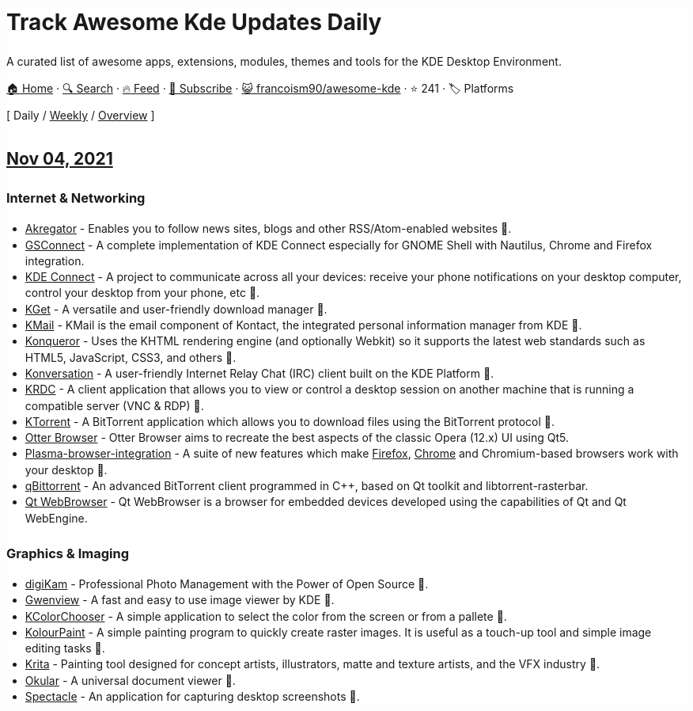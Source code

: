# Track Awesome Kde Updates Daily

A curated list of awesome apps, extensions, modules, themes and tools for the KDE Desktop Environment.

[🏠 Home](/README.md) · [🔍 Search](https://www.trackawesomelist.com/search/) · [🔥 Feed](https://www.trackawesomelist.com/francoism90/awesome-kde/rss.xml) · [📮 Subscribe](https://trackawesomelist.us17.list-manage.com/subscribe?u=d2f0117aa829c83a63ec63c2f&id=36a103854c) · [😺 francoism90/awesome-kde](https://github.com/francoism90/awesome-kde) · ⭐ 241 · 🏷️ Platforms

[ Daily / [Weekly](/content/francoism90/awesome-kde/week/README.md) / [Overview](/content/francoism90/awesome-kde/readme/README.md) ]

## [Nov 04, 2021](/content/2021/11/04/README.md)

### Internet & Networking

*   [Akregator](https://apps.kde.org/akregator/) - Enables you to follow news sites, blogs and other RSS/Atom-enabled websites 📌.
*   [GSConnect](https://extensions.gnome.org/extension/1319/gsconnect/) - A complete implementation of KDE Connect especially for GNOME Shell with Nautilus, Chrome and Firefox integration.
*   [KDE Connect](https://kdeconnect.kde.org/) - A project to communicate across all your devices: receive your phone notifications on your desktop computer, control your desktop from your phone, etc 📌.
*   [KGet](https://apps.kde.org/kget/) - A versatile and user-friendly download manager 📌.
*   [KMail](https://apps.kde.org/kmail2/) - KMail is the email component of Kontact, the integrated personal information manager from KDE 📌.
*   [Konqueror](https://konqueror.org/) - Uses the KHTML rendering engine (and optionally Webkit) so it supports the latest web standards such as HTML5, JavaScript, CSS3, and others 📌.
*   [Konversation](https://konversation.kde.org/) - A user-friendly Internet Relay Chat (IRC) client built on the KDE Platform 📌.
*   [KRDC](https://apps.kde.org/krdc/) - A client application that allows you to view or control a desktop session on another machine that is running a compatible server (VNC & RDP) 📌.
*   [KTorrent](https://apps.kde.org/ktorrent/) - A BitTorrent application which allows you to download files using the BitTorrent protocol 📌.
*   [Otter Browser](https://otter-browser.org/) - Otter Browser aims to recreate the best aspects of the classic Opera (12.x) UI using Qt5.
*   [Plasma-browser-integration](https://userbase.kde.org/Plasma-browser-integration) - A suite of new features which make [Firefox](https://addons.mozilla.org/en-US/firefox/addon/plasma-integration/), [Chrome](https://chrome.google.com/webstore/detail/plasma-integration/cimiefiiaegbelhefglklhhakcgmhkai) and Chromium-based browsers work with your desktop 📌.
*   [qBittorrent](https://www.qbittorrent.org/) - An advanced BitTorrent client programmed in C++, based on Qt toolkit and libtorrent-rasterbar.
*   [Qt WebBrowser](http://doc.qt.io/QtWebBrowser/) - Qt WebBrowser is a browser for embedded devices developed using the capabilities of Qt and Qt WebEngine.

### Graphics & Imaging

*   [digiKam](https://www.digikam.org/) - Professional Photo Management with the Power of Open Source 📌.
*   [Gwenview](https://apps.kde.org/gwenview/) - A fast and easy to use image viewer by KDE 📌.
*   [KColorChooser](https://apps.kde.org/kcolorchooser/) - A simple application to select the color from the screen or from a pallete 📌.
*   [KolourPaint](https://apps.kde.org/kolourpaint/) - A simple painting program to quickly create raster images. It is useful as a touch-up tool and simple image editing tasks 📌.
*   [Krita](https://apps.kde.org/krita/) - Painting tool designed for concept artists, illustrators, matte and texture artists, and the VFX industry 📌.
*   [Okular](https://apps.kde.org/okular/) - A universal document viewer 📌.
*   [Spectacle](https://apps.kde.org/spectacle/) - An application for capturing desktop screenshots 📌.
